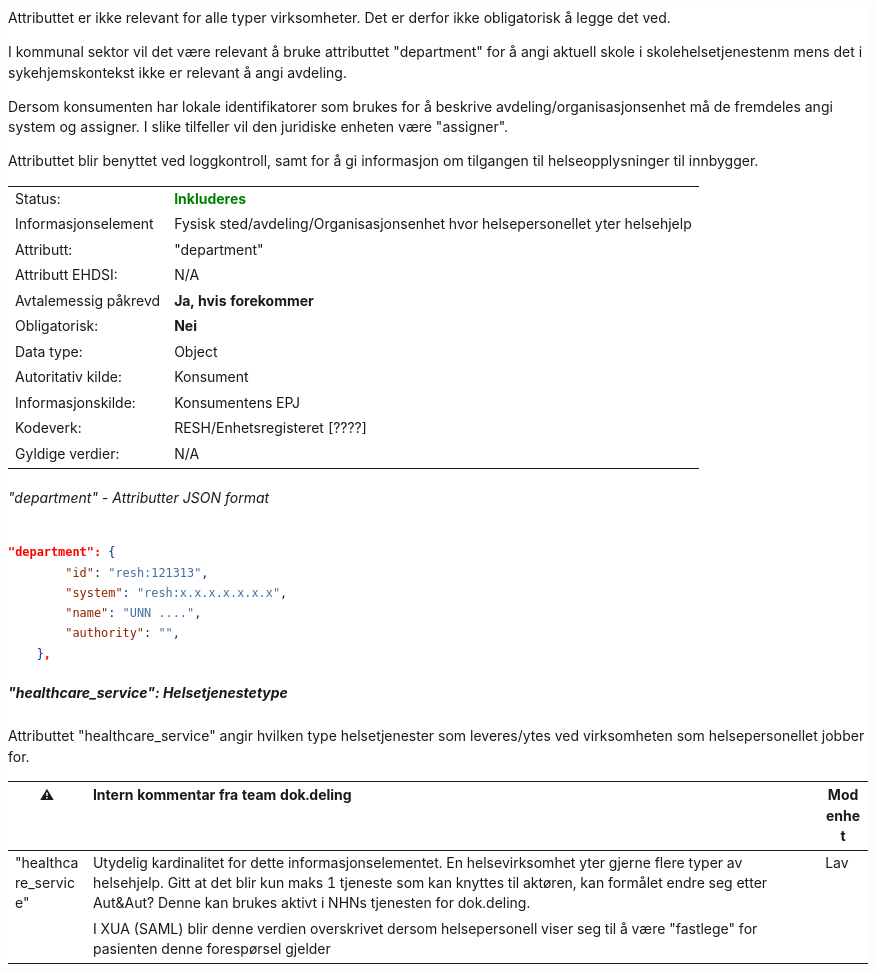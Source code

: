 Attributtet er ikke relevant for alle typer virksomheter. Det er derfor ikke obligatorisk å legge det ved. 

I kommunal sektor vil det være relevant å bruke attributtet "department" for å angi aktuell skole i skolehelsetjenestenm mens det i sykehjemskontekst ikke er relevant å angi avdeling.

Dersom konsumenten har lokale identifikatorer som brukes for å beskrive avdeling/organisasjonsenhet må de fremdeles angi system og assigner. I slike tilfeller vil den juridiske enheten være "assigner".

Attributtet blir benyttet ved loggkontroll, samt for å gi informasjon om tilgangen til helseopplysninger til innbygger.


|   |   |
| ---| ---|
| Status: | <span style="color: green; font-weight: bold;">Inkluderes</span> |
| Informasjonselement | Fysisk sted/avdeling/Organisasjonsenhet hvor helsepersonellet yter helsehjelp |
| Attributt: | "department" |
| Attributt EHDSI: | N/A |
| Avtalemessig påkrevd | **Ja, hvis forekommer** |
| Obligatorisk:| **Nei** |
| Data type: | Object |
| Autoritativ kilde: | Konsument |
| Informasjonskilde: | Konsumentens EPJ |
| Kodeverk: | RESH/Enhetsregisteret [????] |
| Gyldige verdier: | N/A |





###### "department" - Attributter JSON format

````JSON
"department": {
        "id": "resh:121313", 
        "system": "resh:x.x.x.x.x.x.x",
        "name": "UNN ....",
        "authority": "",
    },
````

##### "healthcare_service": Helsetjenestetype
Attributtet "healthcare_service" angir hvilken type helsetjenester som leveres/ytes ved virksomheten som helsepersonellet jobber for.

| :warning:               | Intern kommentar fra team dok.deling | Modenhet |
|--------------------------|:------------------------|-----|
| "healthcare_service"     | Utydelig kardinalitet for dette informasjonselementet. En helsevirksomhet yter gjerne flere typer av helsehjelp. Gitt at det blir kun maks 1 tjeneste som kan knyttes til aktøren, kan formålet endre seg etter Aut&Aut? Denne kan brukes aktivt i NHNs tjenesten for dok.deling. | Lav |
|                          | I XUA (SAML) blir denne verdien overskrivet dersom helsepersonell viser seg til å være "fastlege" for pasienten denne forespørsel gjelder | |
